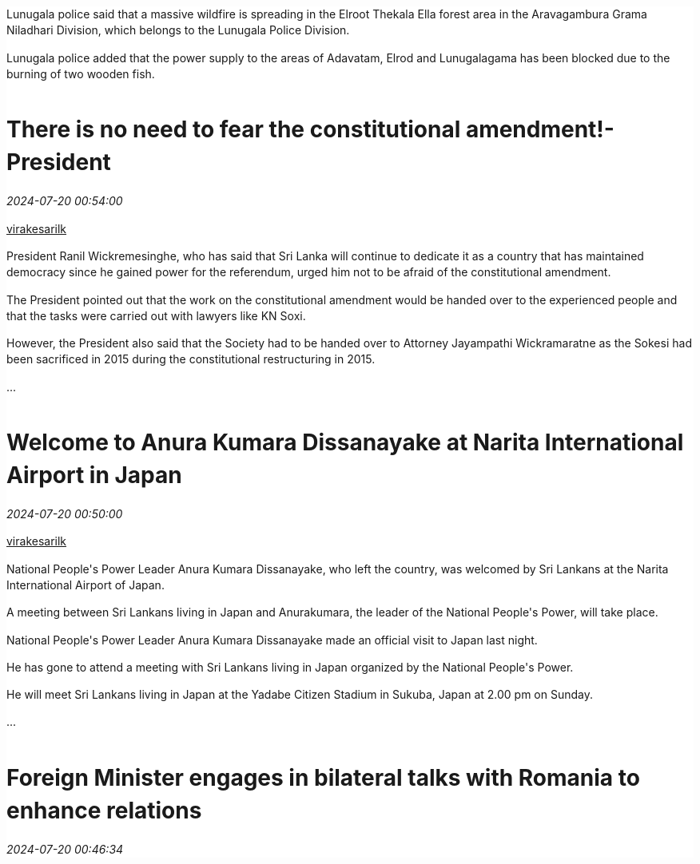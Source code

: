 Lunugala police said that a massive wildfire is spreading in the Elroot Thekala Ella forest area in the Aravagambura Grama Niladhari Division, which belongs to the Lunugala Police Division.

Lunugala police added that the power supply to the areas of Adavatam, Elrod and Lunugalagama has been blocked due to the burning of two wooden fish.



# There is no need to fear the constitutional amendment!- President

*2024-07-20 00:54:00*

[virakesarilk](https://www.virakesari.lk/article/188902)

President Ranil Wickremesinghe, who has said that Sri Lanka will continue to dedicate it as a country that has maintained democracy since he gained power for the referendum, urged him not to be afraid of the constitutional amendment.

The President pointed out that the work on the constitutional amendment would be handed over to the experienced people and that the tasks were carried out with lawyers like KN Soxi.

However, the President also said that the Society had to be handed over to Attorney Jayampathi Wickramaratne as the Sokesi had been sacrificed in 2015 during the constitutional restructuring in 2015.

...



# Welcome to Anura Kumara Dissanayake at Narita International Airport in Japan

*2024-07-20 00:50:00*

[virakesarilk](https://www.virakesari.lk/article/188901)

National People's Power Leader Anura Kumara Dissanayake, who left the country, was welcomed by Sri Lankans at the Narita International Airport of Japan.

A meeting between Sri Lankans living in Japan and Anurakumara, the leader of the National People's Power, will take place.

National People's Power Leader Anura Kumara Dissanayake made an official visit to Japan last night.

He has gone to attend a meeting with Sri Lankans living in Japan organized by the National People's Power.

He will meet Sri Lankans living in Japan at the Yadabe Citizen Stadium in Sukuba, Japan at 2.00 pm on Sunday.

...



# Foreign Minister engages in bilateral talks with Romania to enhance relations

*2024-07-20 00:46:34*
